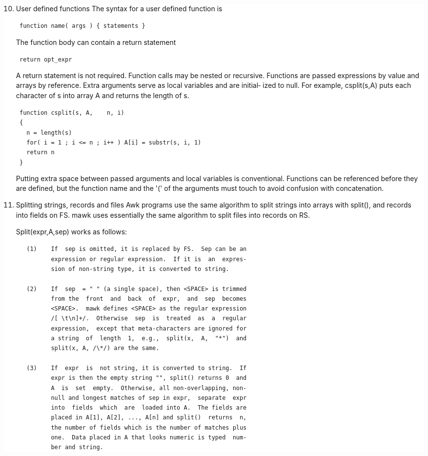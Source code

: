    10. User defined functions
       The syntax for a user defined function is

            function name( args ) { statements }

       The function body can contain a return statement

            return opt_expr

       A return statement is not required.  Function calls may be  nested  or
       recursive.   Functions  are  passed expressions by value and arrays by
       reference.  Extra arguments serve as local variables and are  initial‐
       ized  to null.  For example, csplit(s,A) puts each character of s into
       array A and returns the length of s.

            function csplit(s, A,    n, i)
            {
              n = length(s)
              for( i = 1 ; i <= n ; i++ ) A[i] = substr(s, i, 1)
              return n
            }

       Putting extra space between passed arguments and  local  variables  is
       conventional.   Functions  can  be referenced before they are defined,
       but the function name and the '(' of the arguments must touch to avoid
       confusion with concatenation.

   11. Splitting strings, records and files
       Awk  programs use the same algorithm to split strings into arrays with
       split(), and records into fields on FS.   mawk  uses  essentially  the
       same algorithm to split files into records on RS.

       Split(expr,A,sep) works as follows:

              (1)    If  sep is omitted, it is replaced by FS.  Sep can be an
                     expression or regular expression.  If it is  an  expres‐
                     sion of non-string type, it is converted to string.

              (2)    If  sep  = " " (a single space), then <SPACE> is trimmed
                     from the  front  and  back  of  expr,  and  sep  becomes
                     <SPACE>.  mawk defines <SPACE> as the regular expression
                     /[ \t\n]+/.  Otherwise  sep  is  treated  as  a  regular
                     expression,  except that meta-characters are ignored for
                     a string  of  length  1,  e.g.,  split(x,  A,  "*")  and
                     split(x, A, /\*/) are the same.

              (3)    If  expr  is  not string, it is converted to string.  If
                     expr is then the empty string "", split() returns 0  and
                     A  is  set  empty.  Otherwise, all non-overlapping, non-
                     null and longest matches of sep in expr,  separate  expr
                     into  fields  which  are  loaded into A.  The fields are
                     placed in A[1], A[2], ..., A[n] and split()  returns  n,
                     the number of fields which is the number of matches plus
                     one.  Data placed in A that looks numeric is typed  num‐
                     ber and string.
